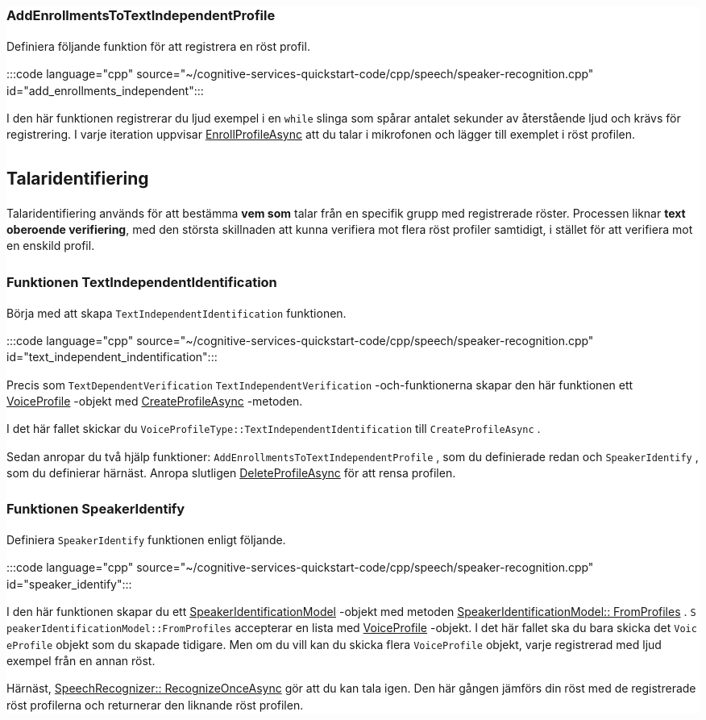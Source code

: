 ### <a name="addenrollmentstotextindependentprofile"></a>AddEnrollmentsToTextIndependentProfile

Definiera följande funktion för att registrera en röst profil.

:::code language="cpp" source="~/cognitive-services-quickstart-code/cpp/speech/speaker-recognition.cpp" id="add_enrollments_independent":::

I den här funktionen registrerar du ljud exempel i en `while` slinga som spårar antalet sekunder av återstående ljud och krävs för registrering. I varje iteration uppvisar [EnrollProfileAsync](/cpp/cognitive-services/speech/voiceprofileclient#enrollprofileasync) att du talar i mikrofonen och lägger till exemplet i röst profilen.

## <a name="speaker-identification"></a>Talaridentifiering

Talaridentifiering används för att bestämma **vem som** talar från en specifik grupp med registrerade röster. Processen liknar **text oberoende verifiering**, med den största skillnaden att kunna verifiera mot flera röst profiler samtidigt, i stället för att verifiera mot en enskild profil.

### <a name="textindependentidentification-function"></a>Funktionen TextIndependentIdentification

Börja med att skapa `TextIndependentIdentification` funktionen.

:::code language="cpp" source="~/cognitive-services-quickstart-code/cpp/speech/speaker-recognition.cpp" id="text_independent_indentification":::

Precis som `TextDependentVerification` `TextIndependentVerification` -och-funktionerna skapar den här funktionen ett [VoiceProfile](/cpp/cognitive-services/speech/voiceprofile) -objekt med [CreateProfileAsync](/cpp/cognitive-services/speech/voiceprofileclient#createprofileasync) -metoden.

I det här fallet skickar du `VoiceProfileType::TextIndependentIdentification` till `CreateProfileAsync` .

Sedan anropar du två hjälp funktioner: `AddEnrollmentsToTextIndependentProfile` , som du definierade redan och `SpeakerIdentify` , som du definierar härnäst. Anropa slutligen [DeleteProfileAsync](/cpp/cognitive-services/speech/voiceprofileclient#deleteprofileasync) för att rensa profilen.

### <a name="speakeridentify-function"></a>Funktionen SpeakerIdentify

Definiera `SpeakerIdentify` funktionen enligt följande.

:::code language="cpp" source="~/cognitive-services-quickstart-code/cpp/speech/speaker-recognition.cpp" id="speaker_identify":::

I den här funktionen skapar du ett [SpeakerIdentificationModel](/cpp/cognitive-services/speech/speakeridentificationmodel) -objekt med metoden [SpeakerIdentificationModel:: FromProfiles](/cpp/cognitive-services/speech/speakeridentificationmodel#fromprofiles) . `SpeakerIdentificationModel::FromProfiles` accepterar en lista med [VoiceProfile](/cpp/cognitive-services/speech/voiceprofile) -objekt. I det här fallet ska du bara skicka det `VoiceProfile` objekt som du skapade tidigare. Men om du vill kan du skicka flera `VoiceProfile` objekt, varje registrerad med ljud exempel från en annan röst.

Härnäst, [SpeechRecognizer:: RecognizeOnceAsync](/cpp/cognitive-services/speech/speechrecognizer#recognizeonceasync) gör att du kan tala igen. Den här gången jämförs din röst med de registrerade röst profilerna och returnerar den liknande röst profilen.
